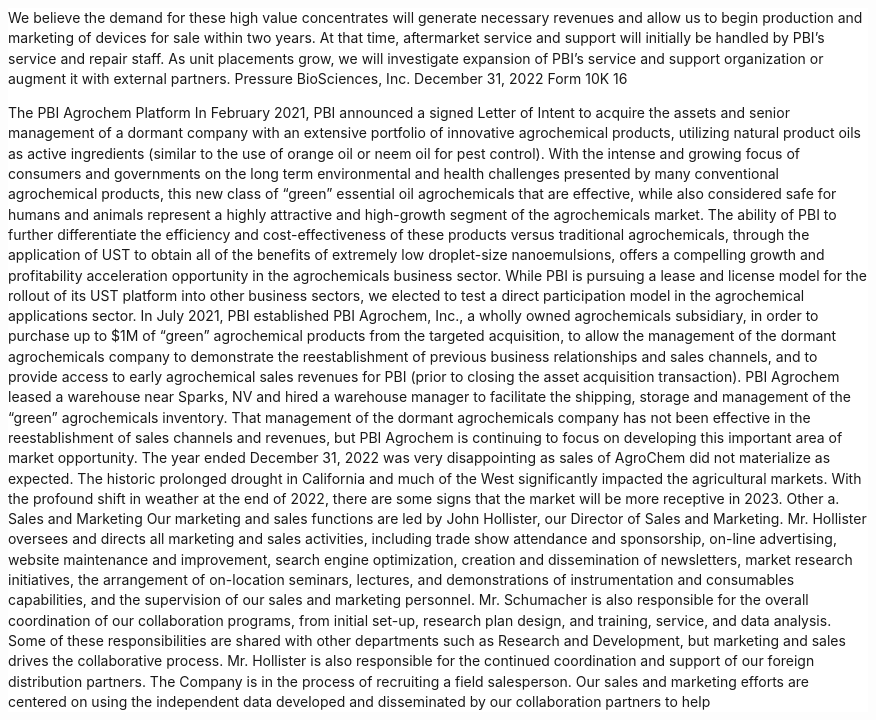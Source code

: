 We believe the demand for these high value concentrates will generate necessary revenues and allow us to begin production and marketing of
devices for sale within two years. At that time, aftermarket service and support will initially be handled by PBI’s service and repair staff. As unit
placements grow, we will investigate expansion of PBI’s service and support organization or augment it with external partners.
Pressure BioSciences, Inc. December 31, 2022 Form 10K 16

The PBI Agrochem Platform
In February 2021, PBI announced a signed Letter of Intent to acquire the assets and senior management of a dormant company with an
extensive portfolio of innovative agrochemical products, utilizing natural product oils as active ingredients (similar to the use of orange oil or neem
oil for pest control). With the intense and growing focus of consumers and governments on the long term environmental and health challenges
presented by many conventional agrochemical products, this new class of “green” essential oil agrochemicals that are effective, while also
considered safe for humans and animals represent a highly attractive and high-growth segment of the agrochemicals market.
The ability of PBI to further differentiate the efficiency and cost-effectiveness of these products versus traditional agrochemicals, through the
application of UST to obtain all of the benefits of extremely low droplet-size nanoemulsions, offers a compelling growth and profitability
acceleration opportunity in the agrochemicals business sector. While PBI is pursuing a lease and license model for the rollout of its UST platform
into other business sectors, we elected to test a direct participation model in the agrochemical applications sector.
In July 2021, PBI established PBI Agrochem, Inc., a wholly owned agrochemicals subsidiary, in order to purchase up to $1M of “green”
agrochemical products from the targeted acquisition, to allow the management of the dormant agrochemicals company to demonstrate the
reestablishment of previous business relationships and sales channels, and to provide access to early agrochemical sales revenues for PBI (prior to
closing the asset acquisition transaction). PBI Agrochem leased a warehouse near Sparks, NV and hired a warehouse manager to facilitate the
shipping, storage and management of the “green” agrochemicals inventory. That management of the dormant agrochemicals company has not been
effective in the reestablishment of sales channels and revenues, but PBI Agrochem is continuing to focus on developing this important area of
market opportunity.
The year ended December 31, 2022 was very disappointing as sales of AgroChem did not materialize as expected. The historic prolonged
drought in California and much of the West significantly impacted the agricultural markets. With the profound shift in weather at the end of 2022,
there are some signs that the market will be more receptive in 2023.
Other
a. Sales and Marketing
Our marketing and sales functions are led by John Hollister, our Director of Sales and Marketing. Mr. Hollister oversees and directs all
marketing and sales activities, including trade show attendance and sponsorship, on-line advertising, website maintenance and improvement,
search engine optimization, creation and dissemination of newsletters, market research initiatives, the arrangement of on-location seminars,
lectures, and demonstrations of instrumentation and consumables capabilities, and the supervision of our sales and marketing personnel. Mr.
Schumacher is also responsible for the overall coordination of our collaboration programs, from initial set-up, research plan design, and training,
service, and data analysis. Some of these responsibilities are shared with other departments such as Research and Development, but marketing and
sales drives the collaborative process. Mr. Hollister is also responsible for the continued coordination and support of our foreign distribution
partners. The Company is in the process of recruiting a field salesperson.
Our sales and marketing efforts are centered on using the independent data developed and disseminated by our collaboration partners to help